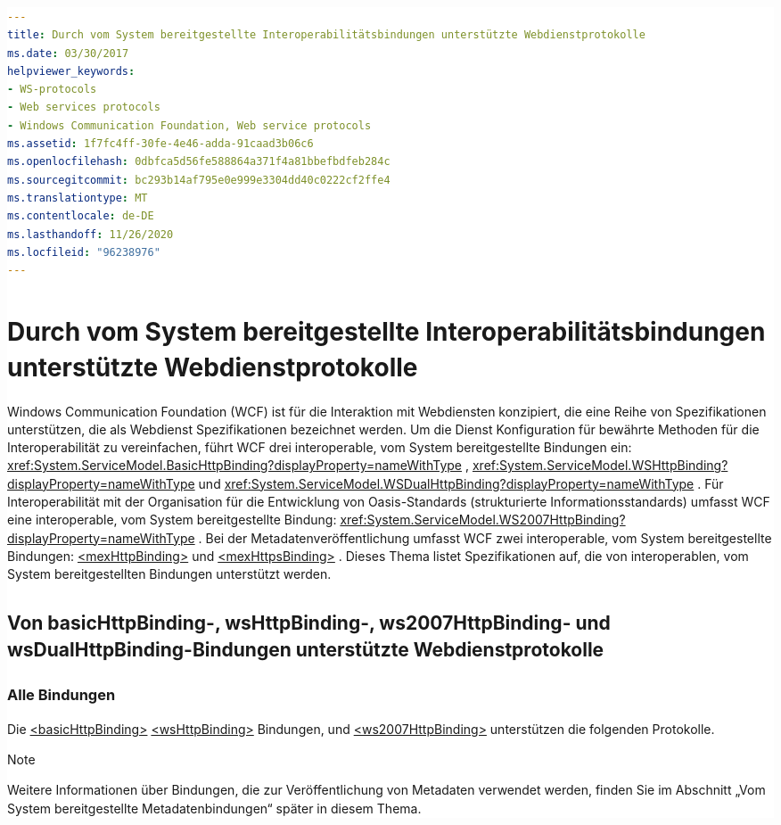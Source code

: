 ```yaml
---
title: Durch vom System bereitgestellte Interoperabilitätsbindungen unterstützte Webdienstprotokolle
ms.date: 03/30/2017
helpviewer_keywords:
- WS-protocols
- Web services protocols
- Windows Communication Foundation, Web service protocols
ms.assetid: 1f7fc4ff-30fe-4e46-adda-91caad3b06c6
ms.openlocfilehash: 0dbfca5d56fe588864a371f4a81bbefbdfeb284c
ms.sourcegitcommit: bc293b14af795e0e999e3304dd40c0222cf2ffe4
ms.translationtype: MT
ms.contentlocale: de-DE
ms.lasthandoff: 11/26/2020
ms.locfileid: "96238976"
---
```

# <a name="web-services-protocols-supported-by-system-provided-interoperability-bindings"></a>Durch vom System bereitgestellte Interoperabilitätsbindungen unterstützte Webdienstprotokolle

Windows Communication Foundation (WCF) ist für die Interaktion mit Webdiensten konzipiert, die eine Reihe von Spezifikationen unterstützen, die als Webdienst Spezifikationen bezeichnet werden. Um die Dienst Konfiguration für bewährte Methoden für die Interoperabilität zu vereinfachen, führt WCF drei interoperable, vom System bereitgestellte Bindungen ein: <xref:System.ServiceModel.BasicHttpBinding?displayProperty=nameWithType> , <xref:System.ServiceModel.WSHttpBinding?displayProperty=nameWithType> und <xref:System.ServiceModel.WSDualHttpBinding?displayProperty=nameWithType> . Für Interoperabilität mit der Organisation für die Entwicklung von Oasis-Standards (strukturierte Informationsstandards) umfasst WCF eine interoperable, vom System bereitgestellte Bindung: <xref:System.ServiceModel.WS2007HttpBinding?displayProperty=nameWithType> . Bei der Metadatenveröffentlichung umfasst WCF zwei interoperable, vom System bereitgestellte Bindungen: [\<mexHttpBinding>](../../configure-apps/file-schema/wcf/mexhttpbinding.md) und [\<mexHttpsBinding>](../../configure-apps/file-schema/wcf/mexhttpsbinding.md) . Dieses Thema listet Spezifikationen auf, die von interoperablen, vom System bereitgestellten Bindungen unterstützt werden.  
  
## <a name="web-services-protocols-supported-by-basichttpbinding-wshttpbinding-ws2007httpbinding-and-wsdualhttpbinding-bindings"></a>Von basicHttpBinding-, wsHttpBinding-, ws2007HttpBinding- und wsDualHttpBinding-Bindungen unterstützte Webdienstprotokolle  
  
### <a name="all-bindings"></a>Alle Bindungen  

 Die [\<basicHttpBinding>](../../configure-apps/file-schema/wcf/basichttpbinding.md) [\<wsHttpBinding>](../../configure-apps/file-schema/wcf/wshttpbinding.md) Bindungen, und [\<ws2007HttpBinding>](../../configure-apps/file-schema/wcf/ws2007httpbinding.md) unterstützen die folgenden Protokolle.  
  
> [!NOTE]
> Weitere Informationen über Bindungen, die zur Veröffentlichung von Metadaten verwendet werden, finden Sie im Abschnitt „Vom System bereitgestellte Metadatenbindungen“ später in diesem Thema.  
  
